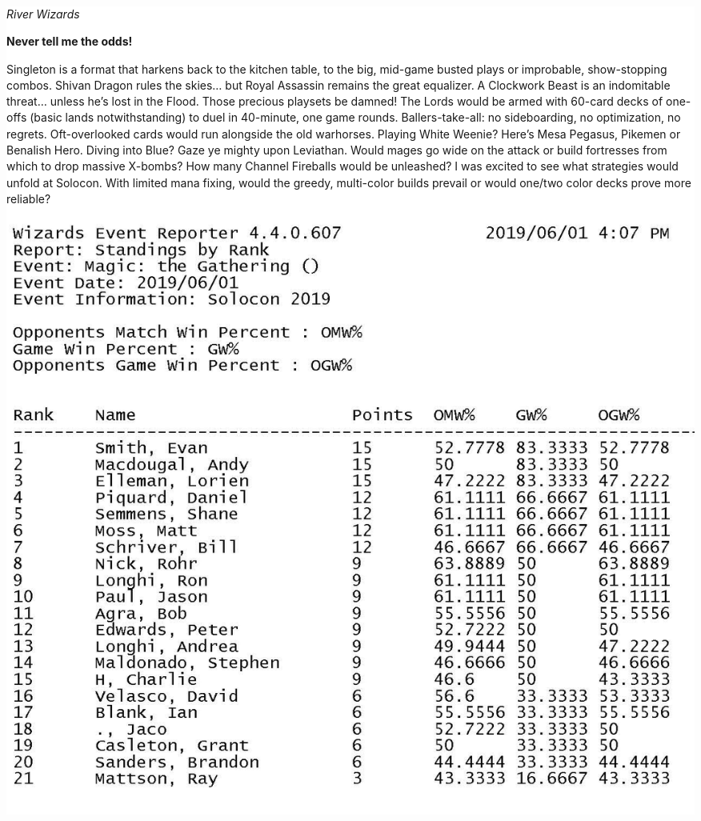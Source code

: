 *River Wizards*

**Never tell me the odds!**

Singleton is a format that harkens back to the kitchen table, to the big, mid-game busted plays or improbable, show-stopping combos. Shivan Dragon rules the skies… but Royal Assassin remains the great equalizer. A Clockwork Beast is an indomitable threat… unless he’s lost in the Flood. Those precious playsets be damned! The Lords would be armed with 60-card decks of one-offs (basic lands notwithstanding) to duel in 40-minute, one game rounds. Ballers-take-all: no sideboarding, no optimization, no regrets. Oft-overlooked cards would run alongside the old warhorses. Playing White Weenie? Here’s Mesa Pegasus, Pikemen or Benalish Hero. Diving into Blue? Gaze ye mighty upon Leviathan. Would mages go wide on the attack or build fortresses from which to drop massive X-bombs? How many Channel Fireballs would be unleashed? I was excited to see what strategies would unfold at Solocon. With limited mana fixing, would the greedy, multi-color builds prevail or would one/two color decks prove more reliable?

![](/assets/images/2019/06/Untitled.png)
